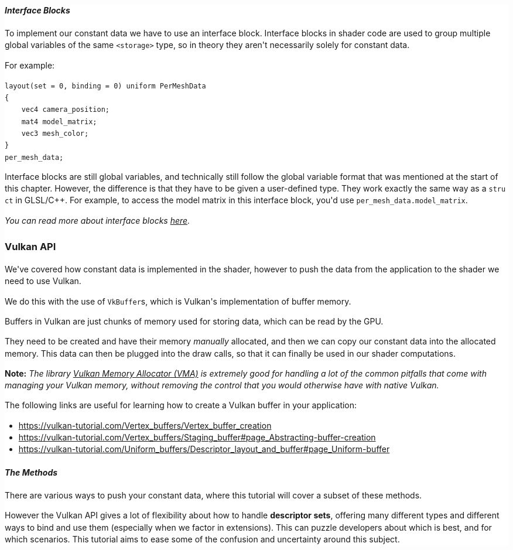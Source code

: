 #### *Interface Blocks*

To implement our constant data we have to use an interface block. Interface blocks in shader code are used to group multiple global variables of the same `<storage>` type, so in theory they aren't necessarily solely for constant data.

For example:

```
layout(set = 0, binding = 0) uniform PerMeshData
{
    vec4 camera_position;
    mat4 model_matrix;
    vec3 mesh_color;
}
per_mesh_data;
```

Interface blocks are still global variables, and technically still follow the global variable format that was mentioned at the start of this chapter. However, the difference is that they have to be given a user-defined type. They work exactly the same way as a `struct` in GLSL/C++. For example, to access the model matrix in this interface block, you'd use `per_mesh_data.model_matrix`. 

*You can read more about interface blocks [here](https://www.khronos.org/opengl/wiki/Interface_Block_(GLSL)).*

### **Vulkan API**

We've covered how constant data is implemented in the shader, however to push the data from the application to the shader we need to use Vulkan.

We do this with the use of `VkBuffer`s, which is Vulkan's implementation of buffer memory.

Buffers in Vulkan are just chunks of memory used for storing data, which can be read by the GPU.

They need to be created and have their memory *manually* allocated, and then we can copy our constant data into the allocated memory. This data can then be plugged into the draw calls, so that it can finally be used in our shader computations. 

**Note:** *The library [Vulkan Memory Allocator (VMA)](https://github.com/GPUOpen-LibrariesAndSDKs/VulkanMemoryAllocator) is extremely good for handling a lot of the common pitfalls that come with managing your Vulkan memory, without removing the control that you would otherwise have with native Vulkan.*

The following links are useful for learning how to create a Vulkan buffer in your application:

* https://vulkan-tutorial.com/Vertex_buffers/Vertex_buffer_creation
* https://vulkan-tutorial.com/Vertex_buffers/Staging_buffer#page_Abstracting-buffer-creation
* https://vulkan-tutorial.com/Uniform_buffers/Descriptor_layout_and_buffer#page_Uniform-buffer

#### *The Methods*

There are various ways to push your constant data, where this tutorial will cover a subset of these methods.

However the Vulkan API gives a lot of flexibility about how to handle **descriptor sets**, offering many different types and different ways to bind and use them (especially when we factor in extensions). This can puzzle developers about which is best, and for which scenarios. This tutorial aims to ease some of the confusion and uncertainty around this subject. 
